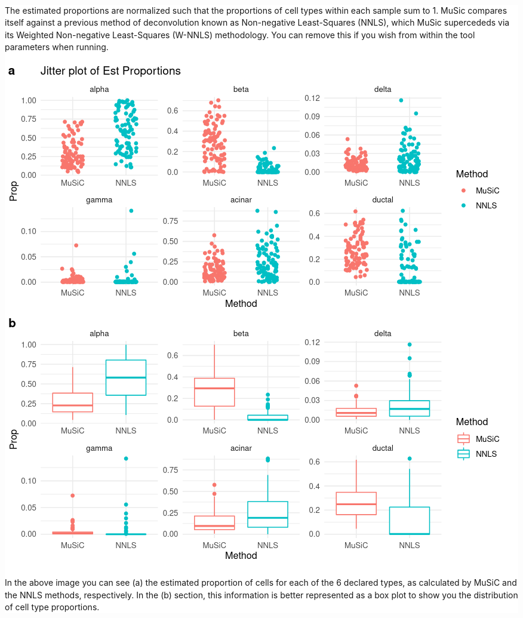 The estimated proportions are normalized such that the proportions of cell types within each sample sum to 1. MuSic compares itself against a previous method of deconvolution known as Non-negative Least-Squares (NNLS), which MuSic supercededs via its Weighted Non-negative Least-Squares (W-NNLS) methodology. You can remove this if you wish from within the tool parameters when running.

![jitter_plot](../../images/bulk-music/jitter_plot.png "Jitter plot of Estimated Proportions")

In the above image you can see (a) the estimated proportion of cells for each of the 6 declared types, as calculated by MuSiC and the NNLS methods, respectively. In the (b) section, this information is better represented as a box plot to show you the distribution of cell type proportions.
